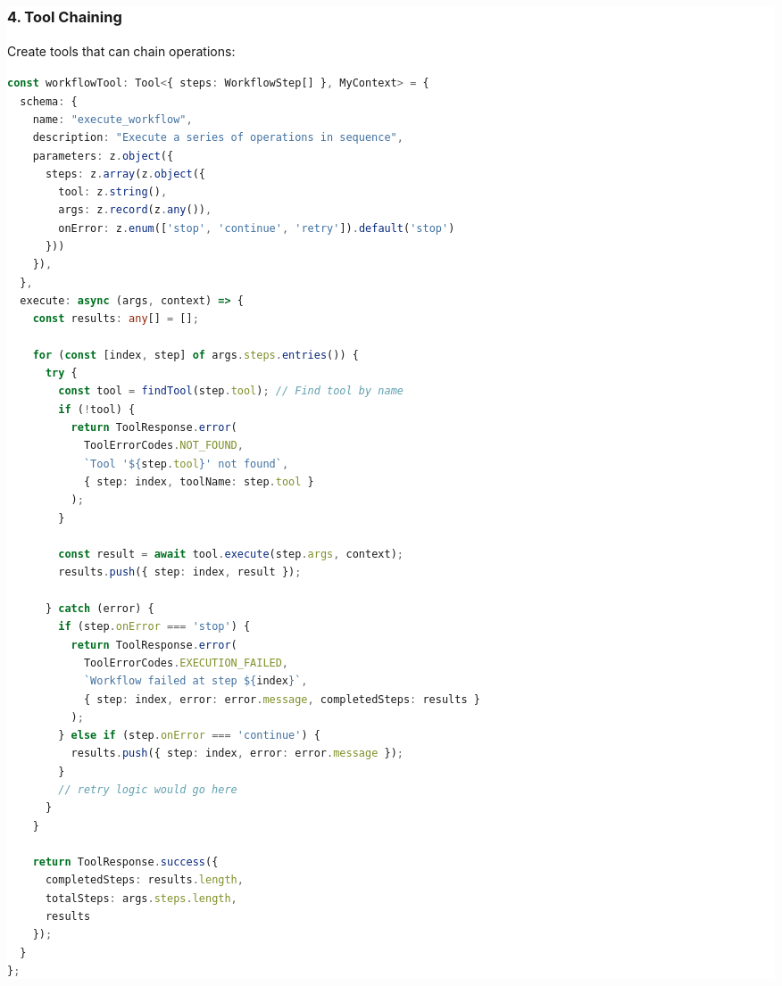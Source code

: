 ### 4. Tool Chaining

Create tools that can chain operations:

```typescript
const workflowTool: Tool<{ steps: WorkflowStep[] }, MyContext> = {
  schema: {
    name: "execute_workflow",
    description: "Execute a series of operations in sequence",
    parameters: z.object({
      steps: z.array(z.object({
        tool: z.string(),
        args: z.record(z.any()),
        onError: z.enum(['stop', 'continue', 'retry']).default('stop')
      }))
    }),
  },
  execute: async (args, context) => {
    const results: any[] = [];
    
    for (const [index, step] of args.steps.entries()) {
      try {
        const tool = findTool(step.tool); // Find tool by name
        if (!tool) {
          return ToolResponse.error(
            ToolErrorCodes.NOT_FOUND,
            `Tool '${step.tool}' not found`,
            { step: index, toolName: step.tool }
          );
        }
        
        const result = await tool.execute(step.args, context);
        results.push({ step: index, result });
        
      } catch (error) {
        if (step.onError === 'stop') {
          return ToolResponse.error(
            ToolErrorCodes.EXECUTION_FAILED,
            `Workflow failed at step ${index}`,
            { step: index, error: error.message, completedSteps: results }
          );
        } else if (step.onError === 'continue') {
          results.push({ step: index, error: error.message });
        }
        // retry logic would go here
      }
    }
    
    return ToolResponse.success({
      completedSteps: results.length,
      totalSteps: args.steps.length,
      results
    });
  }
};
```

